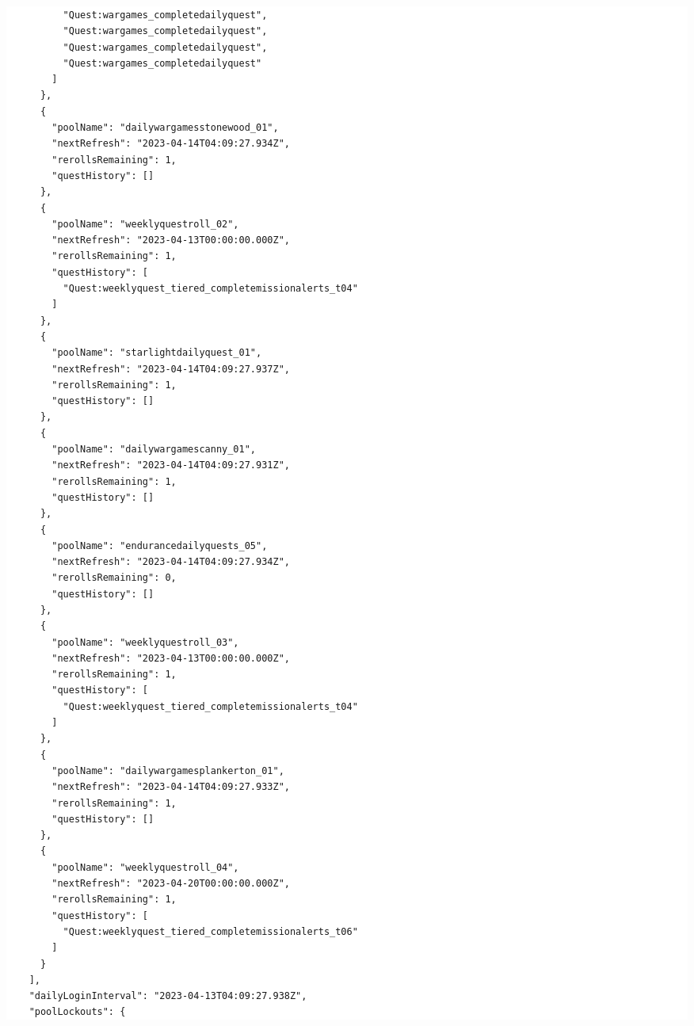 ```
          "Quest:wargames_completedailyquest",
          "Quest:wargames_completedailyquest",
          "Quest:wargames_completedailyquest",
          "Quest:wargames_completedailyquest"
        ]
      },
      {
        "poolName": "dailywargamesstonewood_01",
        "nextRefresh": "2023-04-14T04:09:27.934Z",
        "rerollsRemaining": 1,
        "questHistory": []
      },
      {
        "poolName": "weeklyquestroll_02",
        "nextRefresh": "2023-04-13T00:00:00.000Z",
        "rerollsRemaining": 1,
        "questHistory": [
          "Quest:weeklyquest_tiered_completemissionalerts_t04"
        ]
      },
      {
        "poolName": "starlightdailyquest_01",
        "nextRefresh": "2023-04-14T04:09:27.937Z",
        "rerollsRemaining": 1,
        "questHistory": []
      },
      {
        "poolName": "dailywargamescanny_01",
        "nextRefresh": "2023-04-14T04:09:27.931Z",
        "rerollsRemaining": 1,
        "questHistory": []
      },
      {
        "poolName": "endurancedailyquests_05",
        "nextRefresh": "2023-04-14T04:09:27.934Z",
        "rerollsRemaining": 0,
        "questHistory": []
      },
      {
        "poolName": "weeklyquestroll_03",
        "nextRefresh": "2023-04-13T00:00:00.000Z",
        "rerollsRemaining": 1,
        "questHistory": [
          "Quest:weeklyquest_tiered_completemissionalerts_t04"
        ]
      },
      {
        "poolName": "dailywargamesplankerton_01",
        "nextRefresh": "2023-04-14T04:09:27.933Z",
        "rerollsRemaining": 1,
        "questHistory": []
      },
      {
        "poolName": "weeklyquestroll_04",
        "nextRefresh": "2023-04-20T00:00:00.000Z",
        "rerollsRemaining": 1,
        "questHistory": [
          "Quest:weeklyquest_tiered_completemissionalerts_t06"
        ]
      }
    ],
    "dailyLoginInterval": "2023-04-13T04:09:27.938Z",
    "poolLockouts": {
```